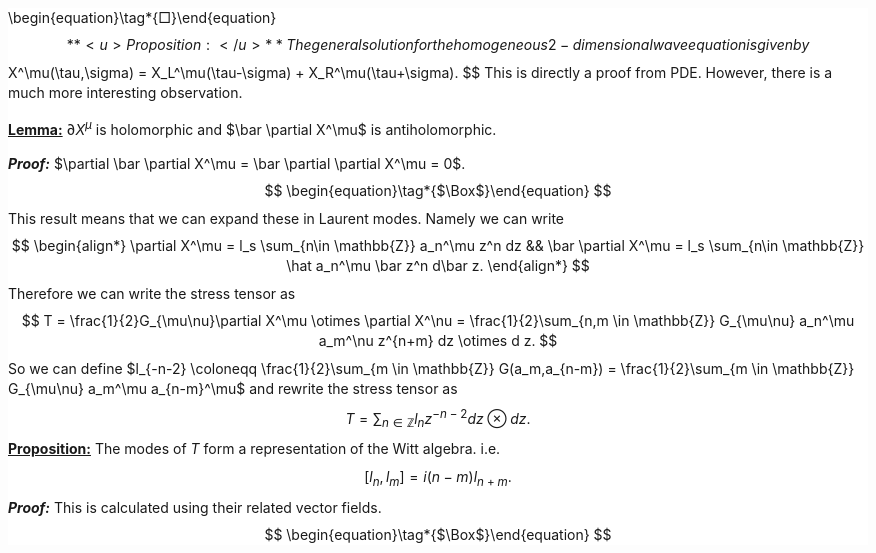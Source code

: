 \begin{equation}\tag*{$\Box$}\end{equation}
$$
**<u>Proposition:</u>** The general solution for the homogeneous 2-dimensional wave equation is given by 
$$
X^\mu(\tau,\sigma) = X_L^\mu(\tau-\sigma) + X_R^\mu(\tau+\sigma).
$$
This is directly a proof from PDE. However, there is a much more interesting observation.

**<u>Lemma:</u>** $\partial X^\mu$ is holomorphic and $\bar \partial X^\mu$ is antiholomorphic.

***Proof:*** $\partial \bar \partial X^\mu = \bar \partial \partial X^\mu  = 0$.
$$
\begin{equation}\tag*{$\Box$}\end{equation} 
$$
This result means that we can expand these in Laurent modes. Namely we can write
$$
\begin{align*}
\partial X^\mu = l_s \sum_{n\in \mathbb{Z}} a_n^\mu z^n dz && \bar \partial X^\mu = l_s \sum_{n\in \mathbb{Z}} \hat a_n^\mu \bar z^n d\bar z.
\end{align*}
$$
Therefore we can write the stress tensor as
$$
T = \frac{1}{2}G_{\mu\nu}\partial X^\mu \otimes  \partial X^\nu = \frac{1}{2}\sum_{n,m \in \mathbb{Z}} G_{\mu\nu} a_n^\mu  a_m^\nu z^{n+m} dz \otimes d z.
$$
So we can define $l_{-n-2} \coloneqq \frac{1}{2}\sum_{m \in \mathbb{Z}} G(a_m,a_{n-m}) = \frac{1}{2}\sum_{m \in \mathbb{Z}} G_{\mu\nu} a_m^\mu a_{n-m}^\mu$ and rewrite the stress tensor as
$$
T = \sum_{n\in \mathbb{Z}} l_n z^{-n-2} dz\otimes dz.
$$
**<u>Proposition:</u>** The modes of $T$ form a representation of the Witt algebra. i.e.
$$
[l_n,l_m] = i(n-m)l_{n+m}.
$$
***Proof:*** This is calculated using their related vector fields.
$$
\begin{equation}\tag*{$\Box$}\end{equation} 
$$
















